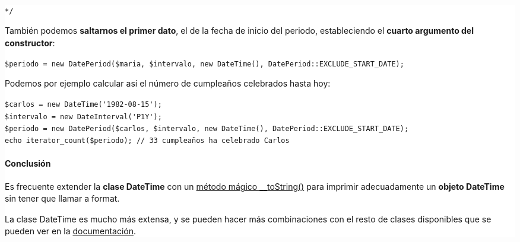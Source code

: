 ```
*/
```

También podemos **saltarnos el primer dato**, el de la fecha de inicio del periodo, estableciendo el **cuarto argumento del constructor**:

```
$periodo = new DatePeriod($maria, $intervalo, new DateTime(), DatePeriod::EXCLUDE_START_DATE);
```

Podemos por ejemplo calcular así el número de cumpleaños celebrados hasta hoy:

```
$carlos = new DateTime('1982-08-15');
$intervalo = new DateInterval('P1Y');
$periodo = new DatePeriod($carlos, $intervalo, new DateTime(), DatePeriod::EXCLUDE_START_DATE);
echo iterator_count($periodo); // 33 cumpleaños ha celebrado Carlos
```

#### **Conclusión**

Es frecuente extender la **clase DateTime** con un [método mágico __toString()](http://diego.com.es/metodos-magicos-en-php#toString) para imprimir adecuadamente un **objeto DateTime** sin tener que llamar a format.

La clase DateTime es mucho más extensa, y se pueden hacer más combinaciones con el resto de clases disponibles que se pueden ver en la [documentación](http://php.net/manual/es/book.datetime.php).